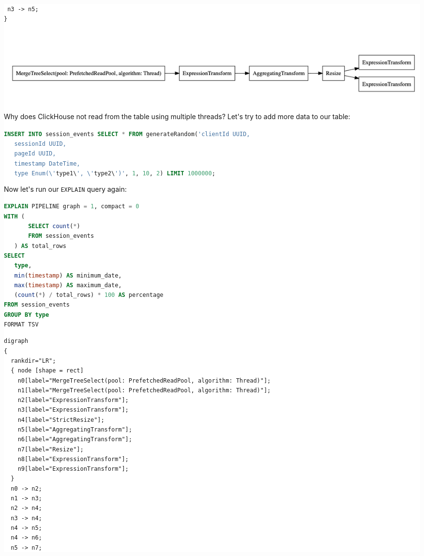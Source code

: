 ```response
 n3 -> n5;
}
```

![Compact graph output](./images/analyzer4.png)

Why does ClickHouse not read from the table using multiple threads? Let's try to add more data to our table: 

```sql
INSERT INTO session_events SELECT * FROM generateRandom('clientId UUID,
   sessionId UUID,
   pageId UUID,
   timestamp DateTime,
   type Enum(\'type1\', \'type2\')', 1, 10, 2) LIMIT 1000000;
```

Now let's run our `EXPLAIN` query again: 

```sql
EXPLAIN PIPELINE graph = 1, compact = 0
WITH (
       SELECT count(*)
       FROM session_events
   ) AS total_rows
SELECT
   type,
   min(timestamp) AS minimum_date,
   max(timestamp) AS maximum_date,
   (count(*) / total_rows) * 100 AS percentage
FROM session_events
GROUP BY type
FORMAT TSV
```

```response
digraph
{
  rankdir="LR";
  { node [shape = rect]
    n0[label="MergeTreeSelect(pool: PrefetchedReadPool, algorithm: Thread)"];
    n1[label="MergeTreeSelect(pool: PrefetchedReadPool, algorithm: Thread)"];
    n2[label="ExpressionTransform"];
    n3[label="ExpressionTransform"];
    n4[label="StrictResize"];
    n5[label="AggregatingTransform"];
    n6[label="AggregatingTransform"];
    n7[label="Resize"];
    n8[label="ExpressionTransform"];
    n9[label="ExpressionTransform"];
  }
  n0 -> n2;
  n1 -> n3;
  n2 -> n4;
  n3 -> n4;
  n4 -> n5;
  n4 -> n6;
  n5 -> n7;
```